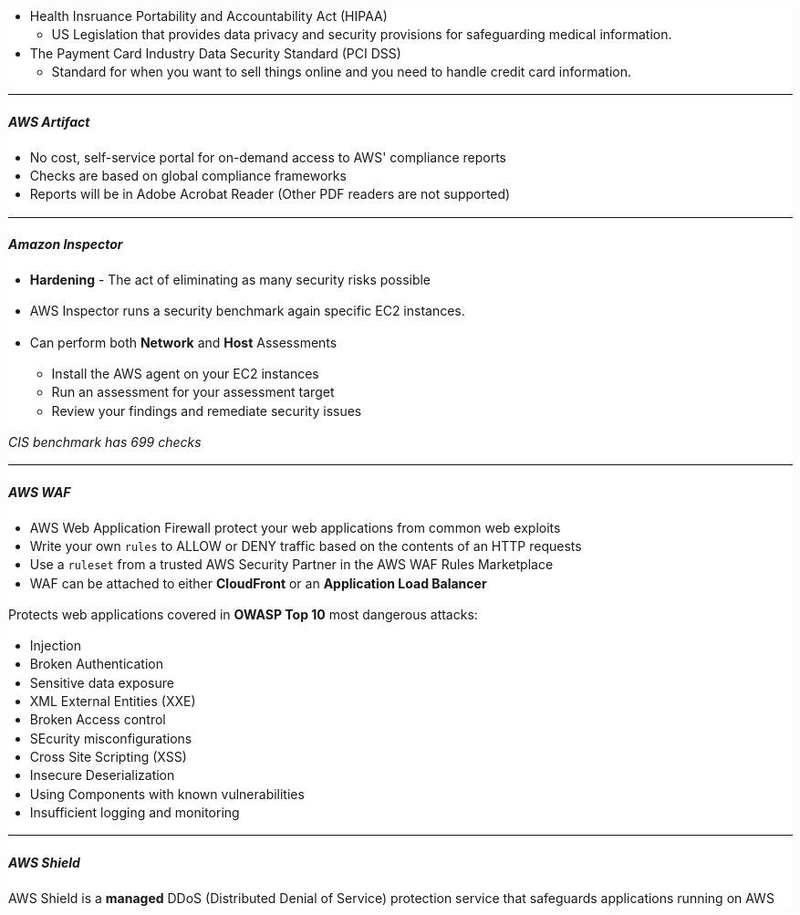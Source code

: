 - Health Insruance Portability and Accountability Act (HIPAA)
  - US Legislation that provides data privacy and security provisions for safeguarding medical information.
- The Payment Card Industry Data Security Standard (PCI DSS)
  - Standard for when you want to sell things online and you need to handle credit card information.

---

#### _AWS Artifact_

- No cost, self-service portal for on-demand access to AWS' compliance reports
- Checks are based on global compliance frameworks
- Reports will be in Adobe Acrobat Reader (Other PDF readers are not supported)

---

#### _Amazon Inspector_

- **Hardening** - The act of eliminating as many security risks possible

- AWS Inspector runs a security benchmark again specific EC2 instances.
- Can perform both **Network** and **Host** Assessments
  - Install the AWS agent on your EC2 instances
  - Run an assessment for your assessment target
  - Review your findings and remediate security issues

_CIS benchmark has 699 checks_

---

#### _AWS WAF_

- AWS Web Application Firewall protect your web applications from common web exploits
- Write your own `rules` to ALLOW or DENY traffic based on the contents of an HTTP requests
- Use a `ruleset` from a trusted AWS Security Partner in the AWS WAF Rules Marketplace
- WAF can be attached to either **CloudFront** or an **Application Load Balancer**

Protects web applications covered in **OWASP Top 10** most dangerous attacks:

- Injection
- Broken Authentication
- Sensitive data exposure
- XML External Entities (XXE)
- Broken Access control
- SEcurity misconfigurations
- Cross Site Scripting (XSS)
- Insecure Deserialization
- Using Components with known vulnerabilities
- Insufficient logging and monitoring

---

#### _AWS Shield_

AWS Shield is a **managed** DDoS (Distributed Denial of Service) protection service that safeguards applications running on AWS
